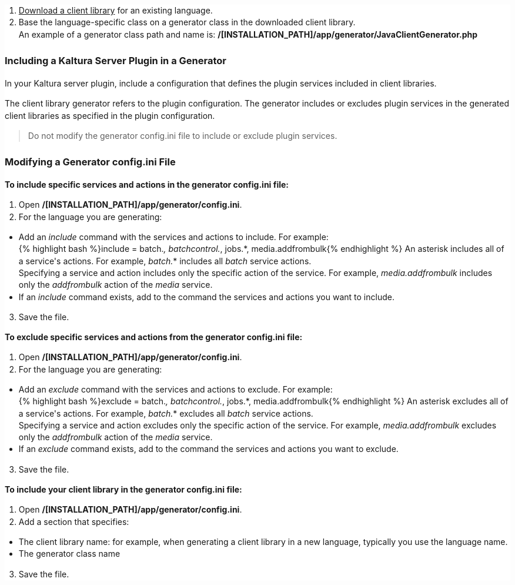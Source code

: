 1.  [Download a client library][8] for an existing language.
2.  Base the language-specific class on a generator class in the downloaded client library.  
  An example of a generator class path and name is: **/[INSTALLATION_PATH]/app/generator/JavaClientGenerator.php**

### Including a Kaltura Server Plugin in a Generator

In your Kaltura server plugin, include a configuration that defines the plugin services included in client libraries.

The client library generator refers to the plugin configuration. The generator includes or excludes plugin services in the generated client libraries as specified in the plugin configuration.

> Do not modify the generator config.ini file to include or exclude plugin services.

### Modifying a Generator config.ini File

**To include specific services and actions in the generator config.ini file:**

1.  Open **/[INSTALLATION_PATH]/app/generator/config.ini**.
2.  For the language you are generating:
*   Add an *include* command with the services and actions to include. For example:  
  {% highlight bash %}include = batch.*, batchcontrol.*, jobs.*, media.addfrombulk{% endhighlight %} An asterisk includes all of a service's actions. For example, *batch.** includes all *batch* service actions.  
  Specifying a service and action includes only the specific action of the service. For example, *media.addfrombulk* includes only the *addfrombulk* action of the *media* service.
*   If an *include* command exists, add to the command the services and actions you want to include.

3.  Save the file.

**To exclude specific services and actions from the generator config.ini file:**

1.  Open **/[INSTALLATION_PATH]/app/generator/config.ini**.
2.  For the language you are generating:
*   Add an *exclude* command with the services and actions to exclude. For example:  
  {% highlight bash %}exclude = batch.*, batchcontrol.*, jobs.*, media.addfrombulk{% endhighlight %} An asterisk excludes all of a service's actions. For example, *batch.** excludes all *batch* service actions.  
  Specifying a service and action excludes only the specific action of the service. For example, *media.addfrombulk* excludes only the *addfrombulk* action of the *media* service.
*   If an *exclude* command exists, add to the command the services and actions you want to exclude.

3.  Save the file.

**To include your client library in the generator config.ini file:**

1.  Open **/[INSTALLATION_PATH]/app/generator/config.ini**.
2.  Add a section that specifies:
- The client library name: for example, when generating a client library in a new language, typically you use the language name.
- The generator class name
3.  Save the file.


[5]: https://github.com/kaltura/platform-install-packages/#kaltura-installation-packages-project
[8]: https://developer.kaltura.com/api-docs/Client_Libraries
[9]: https://developer.kaltura.com/api-docs/VPaaS-API-Getting-Started/client-library-generator.html
[11]: https://developer.kaltura.com/api-docs/VPaaS-API-Getting-Started/api-guidelines.html
[22]: https://developer.kaltura.com/console/service/media/
[24]: https://developer.kaltura.com/console 
[25]: https://developer.kaltura.com/api-docs